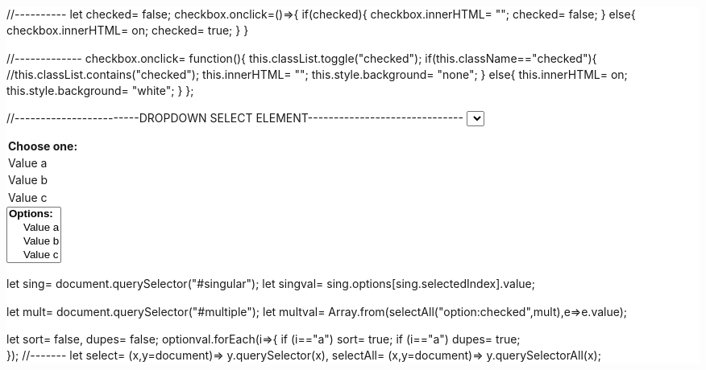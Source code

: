 //----------
let checked= false;
checkbox.onclick=()=>{
if(checked){
checkbox.innerHTML= "";
checked= false;
}
else{
checkbox.innerHTML= on;
checked= true;
}
}

//-------------
checkbox.onclick= function(){
this.classList.toggle("checked");
if(this.className=="checked"){ //this.classList.contains("checked");
this.innerHTML= "";
this.style.background= "none";
}
else{
this.innerHTML= on;
this.style.background= "white";
}
};
</script>
</body>
</html>

//------------------------DROPDOWN SELECT ELEMENT------------------------------
<select id="singular">
<optgroup label= "Choose one:">
<option value="a">Value a</option>
<option value="a">Value b</option>
<option value="a">Value c</option>
</optgroup>			
</select>

<select id="multiple" multiple>
<optgroup label= "Options:">
<option value="a">Value a</option>
<option value="a">Value b</option>
<option value="a">Value c</option>
</optgroup>			
</select>

let sing= document.querySelector("#singular");
let singval= sing.options[sing.selectedIndex].value;

let mult= document.querySelector("#multiple");
let multval=
Array.from(selectAll("option:checked",mult),e=>e.value);

let sort= false, dupes= false;
optionval.forEach(i=>{
if (i=="a") sort= true;
if (i=="a") dupes= true;			
});
//-------
let select= (x,y=document)=> y.querySelector(x),
selectAll= (x,y=document)=> y.querySelectorAll(x);
